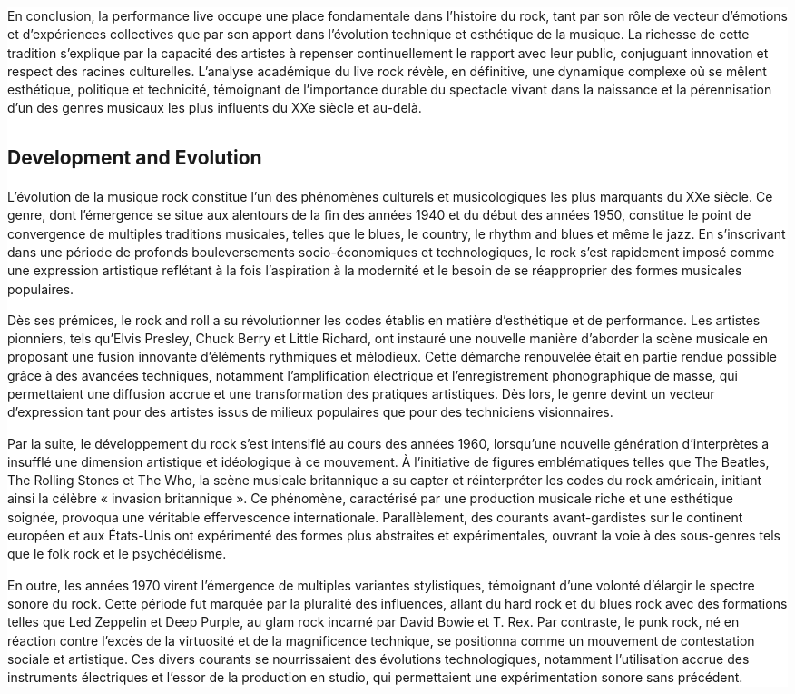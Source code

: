 En conclusion, la performance live occupe une place fondamentale dans l’histoire du rock, tant par
son rôle de vecteur d’émotions et d’expériences collectives que par son apport dans l’évolution
technique et esthétique de la musique. La richesse de cette tradition s’explique par la capacité des
artistes à repenser continuellement le rapport avec leur public, conjuguant innovation et respect
des racines culturelles. L’analyse académique du live rock révèle, en définitive, une dynamique
complexe où se mêlent esthétique, politique et technicité, témoignant de l’importance durable du
spectacle vivant dans la naissance et la pérennisation d’un des genres musicaux les plus influents
du XXe siècle et au-delà.

## Development and Evolution

L’évolution de la musique rock constitue l’un des phénomènes culturels et musicologiques les plus
marquants du XXe siècle. Ce genre, dont l’émergence se situe aux alentours de la fin des années 1940
et du début des années 1950, constitue le point de convergence de multiples traditions musicales,
telles que le blues, le country, le rhythm and blues et même le jazz. En s’inscrivant dans une
période de profonds bouleversements socio-économiques et technologiques, le rock s’est rapidement
imposé comme une expression artistique reflétant à la fois l’aspiration à la modernité et le besoin
de se réapproprier des formes musicales populaires.

Dès ses prémices, le rock and roll a su révolutionner les codes établis en matière d’esthétique et
de performance. Les artistes pionniers, tels qu’Elvis Presley, Chuck Berry et Little Richard, ont
instauré une nouvelle manière d’aborder la scène musicale en proposant une fusion innovante
d’éléments rythmiques et mélodieux. Cette démarche renouvelée était en partie rendue possible grâce
à des avancées techniques, notamment l’amplification électrique et l’enregistrement phonographique
de masse, qui permettaient une diffusion accrue et une transformation des pratiques artistiques. Dès
lors, le genre devint un vecteur d’expression tant pour des artistes issus de milieux populaires que
pour des techniciens visionnaires.

Par la suite, le développement du rock s’est intensifié au cours des années 1960, lorsqu’une
nouvelle génération d’interprètes a insufflé une dimension artistique et idéologique à ce mouvement.
À l’initiative de figures emblématiques telles que The Beatles, The Rolling Stones et The Who, la
scène musicale britannique a su capter et réinterpréter les codes du rock américain, initiant ainsi
la célèbre « invasion britannique ». Ce phénomène, caractérisé par une production musicale riche et
une esthétique soignée, provoqua une véritable effervescence internationale. Parallèlement, des
courants avant-gardistes sur le continent européen et aux États-Unis ont expérimenté des formes plus
abstraites et expérimentales, ouvrant la voie à des sous-genres tels que le folk rock et le
psychédélisme.

En outre, les années 1970 virent l’émergence de multiples variantes stylistiques, témoignant d’une
volonté d’élargir le spectre sonore du rock. Cette période fut marquée par la pluralité des
influences, allant du hard rock et du blues rock avec des formations telles que Led Zeppelin et Deep
Purple, au glam rock incarné par David Bowie et T. Rex. Par contraste, le punk rock, né en réaction
contre l’excès de la virtuosité et de la magnificence technique, se positionna comme un mouvement de
contestation sociale et artistique. Ces divers courants se nourrissaient des évolutions
technologiques, notamment l’utilisation accrue des instruments électriques et l’essor de la
production en studio, qui permettaient une expérimentation sonore sans précédent.
